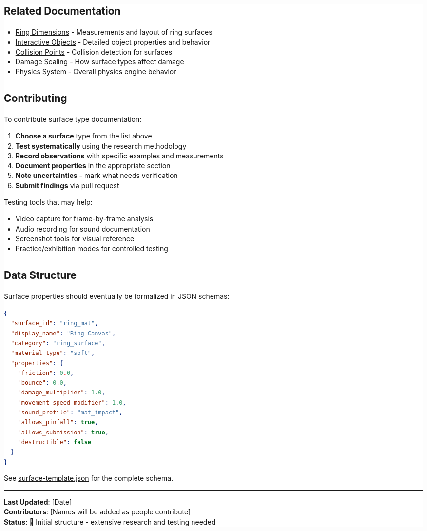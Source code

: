 ## Related Documentation

- [Ring Dimensions](ring-dimensions.md) - Measurements and layout of ring surfaces
- [Interactive Objects](interactive-objects.md) - Detailed object properties and behavior
- [Collision Points](collision-points.md) - Collision detection for surfaces
- [Damage Scaling](../mechanics/damage-scaling.md) - How surface types affect damage
- [Physics System](../mechanics/physics-system.md) - Overall physics engine behavior

## Contributing

To contribute surface type documentation:

1. **Choose a surface** type from the list above
2. **Test systematically** using the research methodology
3. **Record observations** with specific examples and measurements
4. **Document properties** in the appropriate section
5. **Note uncertainties** - mark what needs verification
6. **Submit findings** via pull request

Testing tools that may help:
- Video capture for frame-by-frame analysis
- Audio recording for sound documentation
- Screenshot tools for visual reference
- Practice/exhibition modes for controlled testing

## Data Structure

Surface properties should eventually be formalized in JSON schemas:

```json
{
  "surface_id": "ring_mat",
  "display_name": "Ring Canvas",
  "category": "ring_surface",
  "material_type": "soft",
  "properties": {
    "friction": 0.0,
    "bounce": 0.0,
    "damage_multiplier": 1.0,
    "movement_speed_modifier": 1.0,
    "sound_profile": "mat_impact",
    "allows_pinfall": true,
    "allows_submission": true,
    "destructible": false
  }
}
```

See [surface-template.json](../../data/schemas/surface-template.json) for the complete schema.

---

**Last Updated**: [Date]  
**Contributors**: [Names will be added as people contribute]  
**Status**: 🚧 Initial structure - extensive research and testing needed
